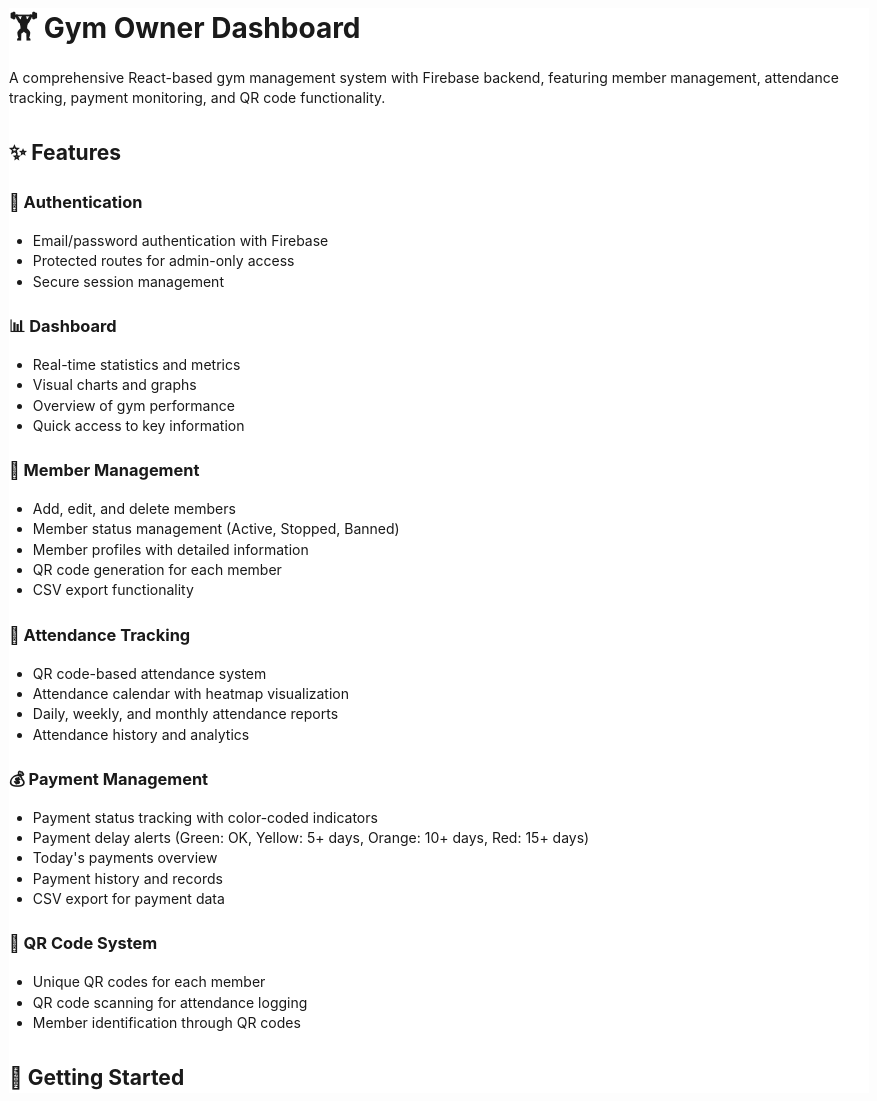 # 🏋️ Gym Owner Dashboard

A comprehensive React-based gym management system with Firebase backend, featuring member management, attendance tracking, payment monitoring, and QR code functionality.

## ✨ Features

### 🔐 Authentication

- Email/password authentication with Firebase
- Protected routes for admin-only access
- Secure session management

### 📊 Dashboard

- Real-time statistics and metrics
- Visual charts and graphs
- Overview of gym performance
- Quick access to key information

### 👥 Member Management

- Add, edit, and delete members
- Member status management (Active, Stopped, Banned)
- Member profiles with detailed information
- QR code generation for each member
- CSV export functionality

### 📅 Attendance Tracking

- QR code-based attendance system
- Attendance calendar with heatmap visualization
- Daily, weekly, and monthly attendance reports
- Attendance history and analytics

### 💰 Payment Management

- Payment status tracking with color-coded indicators
- Payment delay alerts (Green: OK, Yellow: 5+ days, Orange: 10+ days, Red: 15+ days)
- Today's payments overview
- Payment history and records
- CSV export for payment data

### 📱 QR Code System

- Unique QR codes for each member
- QR code scanning for attendance logging
- Member identification through QR codes

## 🚀 Getting Started
